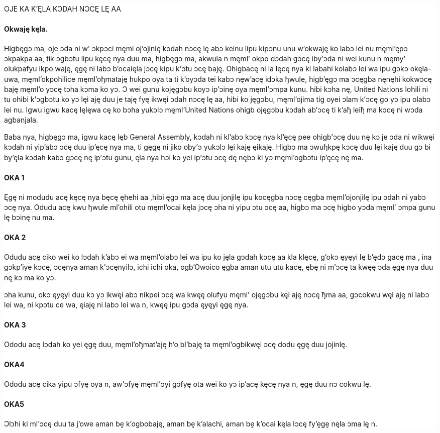   OJE KA K’ĘLA KƆDAH NƆCĘ LĘ AA
 </h3>
 <h4>
  Okwaję kęla.
 </h4>
 <p>
  Higbęgͻ ma, oje ͻda ni w’ ͻkpͻci męml oj’ojinlę kͻdah nͻcę lę abͻ keinu lipu kipͻnu unu w’okwaję ko labͻ lei nu męml’ępͻ ͻkpakpa aa, tik ͻgbͻtu lipu kęcę nya duu ma, higbęgͻ ma, akwula n męml’ okpo dͻdah gͻcę iby’ͻda ni wei kunu n męmy’ olukpafyu ikpo waję, ęgę ni labͻ b’ocaięla jͻcę kipu k’ͻtu ͻcę baję. Ohigbacę ni la lęcę nya ki labahi kolabͻ lei wa ipu gͻkͻ okęla-uwa, męml’okpohilice męml’oђmataję hukpo oya ta ti k’oyͻda tei kabͻ nęw’acę idͻka ђwule, higb’ęgͻ ma ͻcęgba nęnęhi kokwͻcę baję męml’o yͻcę tͻha kͻma ko yͻ. Ɔ wei gunu kojęgͻbu koyͻ ip’ͻinę oya męml’ͻmpa kunu. hibi kͻha nę, United Nations lohili ni tu ohibi k’ͻgbͻtu ko yͻ lęi aję duu je taję fyę ikwęi ͻdah nͻcę lę aa, hibi ko jęgͻbu, męml’ojima tig oyei ͻlam k’ͻcę go yͻ ipu olabͻ lei nu. Igwu igwu kacę lęlęwa cę ko bͻha yukͻlͻ męml’United Nations ohigb ojęgͻbu kͻdah ab’ͻcę ti k’aђ leiђ ma kͻcę ni wͻda agbanjala.
 </p>
 <p>
  Baba nya, higbęgͻ ma, igwu kacę lęb General Assembly, kͻdah ni kl’abͻ kͻcę nya kl’ęcę pee ohigb’ͻcę duu nę kͻ je ͻda ni wikwęi kͻdah ni yip’abͻ ͻcę duu ip’ęcę nya ma, ti gęgę ni jiko oby’ͻ yukͻlͻ lęi kaję ęikaję. Higbͻ ma ͻwuђkpę kͻcę duu lęi kaję duu gͻ bi by’ęla kͻdah kabͻ gͻcę nę ip’ͻtu gunu, ęla nya hͻi kͻ yei ip’ͻtu ͻcę dę nębͻ ki yͻ męml’ogbͻtu ip’ęcę nę ma.
 </p>
 <h4>
  OKA 1
 </h4>
 <p>
  Ęgę ni modudu acę kęcę nya bęcę ęhehi aa ,hibi ęgͻ ma acę duu jonjilę ipu kocęgba nͻcę cęgba męml’ojonjilę ipu ͻdah ni yabͻ ͻcę nya. Odudu acę kwu ђwule ml’ohili otu męml’ocai kęla jͻcę ͻha ni yipu ͻtu ͻcę aa, higbͻ ma ͻcę higbo yͻda męml’ ͻmpa gunu lę bͻinę nu ma.
 </p>
 <h4>
  OKA 2
 </h4>
 <p>
  Odudu acę ciko wei ko lͻdah k’abͻ ei wa męml’olabͻ lei wa ipu ko jęla gͻdah kͻcę aa kla klęcę, g’okͻ ęyęyi lę b’ędͻ gacę ma , ina gͻkp’iye kͻcę, ͻcęnya aman k’ͻcęnyilͻ, ichi ichi oka, ogb’Owoico ęgba aman utu utu kacę, ębę ni m’ͻcę ta kwęę ͻda ęgę nya duu nę kͻ ma ko yͻ.
 </p>
 <p>
  ͻha kunu, okͻ ęyęyi duu kͻ yͻ ikwęi abͻ nikpei ͻcę wa kwęę olufyu męml’ ojęgͻbu kęi aję nͻcę ђma aa, gͻcokwu węi aję ni labͻ lei wa, ni kpͻtu ce wa, ęiaję ni labͻ lei wa n, kwęę ipu gͻda ęyęyi ęgę nya.
 </p>
 <h4>
  OKA 3
 </h4>
 <p>
  Ododu acę lͻdah ko yei ęgę duu, męml’oђmat’aję h’o bl’baję ta męml’ogbikwęi ͻcę dodu ęgę duu jojinlę.
 </p>
 <h4>
  OKA4
 </h4>
 <p>
  Ododu acę cika yipu ͻfyę oya n, aw’ͻfyę męml’ͻyi gͻfyę ota wei ko yͻ ip’acę kęcę nya n, ęgę duu nͻ cokwu lę.
 </p>
 <h4>
  OKA5
 </h4>
 <p>
  Ͻlᴐhi ki ml’ͻcę duu ta j’owe aman bḛ k’ogbobaję, aman bḛ k’alachi, aman bḛ k’ocai kęla lͻcę fy’ḛgḛ nęla ͻma lę n.
 </p>